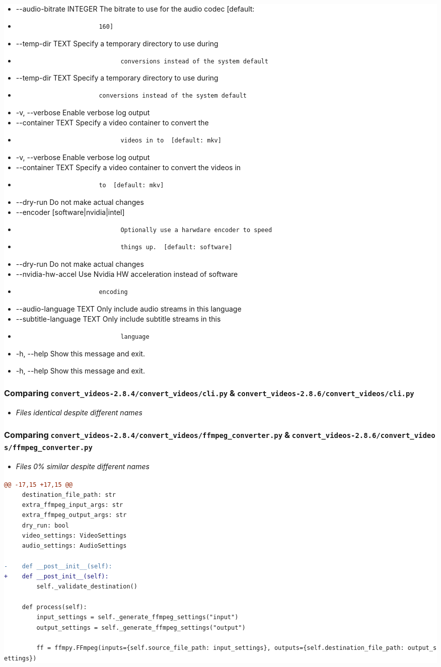 -  --audio-bitrate INTEGER   The bitrate to use for the audio codec  [default:
-                            160]
+  --temp-dir TEXT                 Specify a temporary directory to use during
+                                  conversions instead of the system default
 
-  --temp-dir TEXT           Specify a temporary directory to use during
-                            conversions instead of the system default
+  -v, --verbose                   Enable verbose log output
+  --container TEXT                Specify a video container to convert the
+                                  videos in to  [default: mkv]
 
-  -v, --verbose             Enable verbose log output
-  --container TEXT          Specify a video container to convert the videos in
-                            to  [default: mkv]
+  --dry-run                       Do not make actual changes
+  --encoder [software|nvidia|intel]
+                                  Optionally use a harwdare encoder to speed
+                                  things up.  [default: software]
 
-  --dry-run                 Do not make actual changes
-  --nvidia-hw-accel         Use Nvidia HW acceleration instead of software
-                            encoding
+  --audio-language TEXT           Only include audio streams in this language
+  --subtitle-language TEXT        Only include subtitle streams in this
+                                  language
 
-  -h, --help                Show this message and exit.
+  -h, --help                      Show this message and exit.
 ```
```

### Comparing `convert_videos-2.8.4/convert_videos/cli.py` & `convert_videos-2.8.6/convert_videos/cli.py`

 * *Files identical despite different names*

### Comparing `convert_videos-2.8.4/convert_videos/ffmpeg_converter.py` & `convert_videos-2.8.6/convert_videos/ffmpeg_converter.py`

 * *Files 0% similar despite different names*

```diff
@@ -17,15 +17,15 @@
     destination_file_path: str
     extra_ffmpeg_input_args: str
     extra_ffmpeg_output_args: str
     dry_run: bool
     video_settings: VideoSettings
     audio_settings: AudioSettings
 
-    def __post__init__(self):
+    def __post_init__(self):
         self._validate_destination()
 
     def process(self):
         input_settings = self._generate_ffmpeg_settings("input")
         output_settings = self._generate_ffmpeg_settings("output")
 
         ff = ffmpy.FFmpeg(inputs={self.source_file_path: input_settings}, outputs={self.destination_file_path: output_settings})
```
